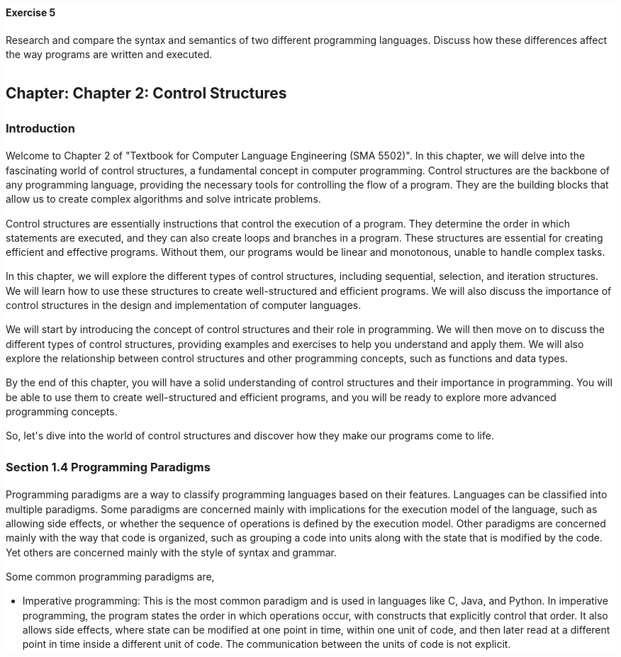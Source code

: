#### Exercise 5
Research and compare the syntax and semantics of two different programming languages. Discuss how these differences affect the way programs are written and executed.

## Chapter: Chapter 2: Control Structures

### Introduction

Welcome to Chapter 2 of "Textbook for Computer Language Engineering (SMA 5502)". In this chapter, we will delve into the fascinating world of control structures, a fundamental concept in computer programming. Control structures are the backbone of any programming language, providing the necessary tools for controlling the flow of a program. They are the building blocks that allow us to create complex algorithms and solve intricate problems.

Control structures are essentially instructions that control the execution of a program. They determine the order in which statements are executed, and they can also create loops and branches in a program. These structures are essential for creating efficient and effective programs. Without them, our programs would be linear and monotonous, unable to handle complex tasks.

In this chapter, we will explore the different types of control structures, including sequential, selection, and iteration structures. We will learn how to use these structures to create well-structured and efficient programs. We will also discuss the importance of control structures in the design and implementation of computer languages.

We will start by introducing the concept of control structures and their role in programming. We will then move on to discuss the different types of control structures, providing examples and exercises to help you understand and apply them. We will also explore the relationship between control structures and other programming concepts, such as functions and data types.

By the end of this chapter, you will have a solid understanding of control structures and their importance in programming. You will be able to use them to create well-structured and efficient programs, and you will be ready to explore more advanced programming concepts.

So, let's dive into the world of control structures and discover how they make our programs come to life.




### Section 1.4 Programming Paradigms

Programming paradigms are a way to classify programming languages based on their features. Languages can be classified into multiple paradigms. Some paradigms are concerned mainly with implications for the execution model of the language, such as allowing side effects, or whether the sequence of operations is defined by the execution model. Other paradigms are concerned mainly with the way that code is organized, such as grouping a code into units along with the state that is modified by the code. Yet others are concerned mainly with the style of syntax and grammar.

Some common programming paradigms are,

- Imperative programming: This is the most common paradigm and is used in languages like C, Java, and Python. In imperative programming, the program states the order in which operations occur, with constructs that explicitly control that order. It also allows side effects, where state can be modified at one point in time, within one unit of code, and then later read at a different point in time inside a different unit of code. The communication between the units of code is not explicit.
